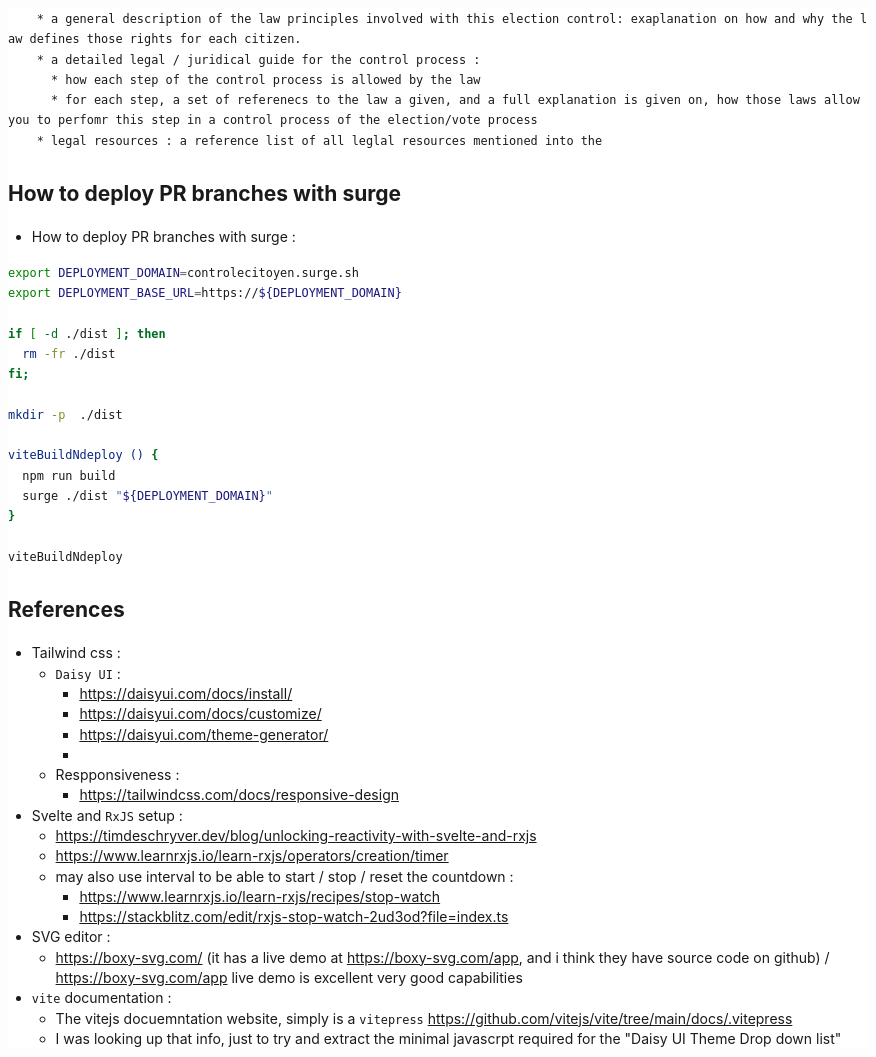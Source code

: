         * a general description of the law principles involved with this election control: exaplanation on how and why the law defines those rights for each citizen.
        * a detailed legal / juridical guide for the control process :
          * how each step of the control process is allowed by the law
          * for each step, a set of referenecs to the law a given, and a full explanation is given on, how those laws allow you to perfomr this step in a control process of the election/vote process
        * legal resources : a reference list of all leglal resources mentioned into the

## How to deploy PR branches with surge

* How to deploy PR branches with surge :

```bash
export DEPLOYMENT_DOMAIN=controlecitoyen.surge.sh
export DEPLOYMENT_BASE_URL=https://${DEPLOYMENT_DOMAIN}

if [ -d ./dist ]; then
  rm -fr ./dist
fi;

mkdir -p  ./dist

viteBuildNdeploy () {
  npm run build
  surge ./dist "${DEPLOYMENT_DOMAIN}"
}

viteBuildNdeploy

```

## References

* Tailwind css :
  * `Daisy UI` :
    * https://daisyui.com/docs/install/
    * https://daisyui.com/docs/customize/
    * https://daisyui.com/theme-generator/
    *
  * Respponsiveness :
    * https://tailwindcss.com/docs/responsive-design
* Svelte and `RxJS` setup :
  * https://timdeschryver.dev/blog/unlocking-reactivity-with-svelte-and-rxjs
  * https://www.learnrxjs.io/learn-rxjs/operators/creation/timer
  * may also use interval to be able to start / stop / reset the countdown :
    * https://www.learnrxjs.io/learn-rxjs/recipes/stop-watch
    * https://stackblitz.com/edit/rxjs-stop-watch-2ud3od?file=index.ts
* SVG editor :
  * https://boxy-svg.com/ (it has a live demo at https://boxy-svg.com/app, and i think they have source code on github) / https://boxy-svg.com/app live demo is excellent very good capabilities
* `vite` documentation :
  * The vitejs docuemntation website, simply is a `vitepress` https://github.com/vitejs/vite/tree/main/docs/.vitepress
  * I was looking up that info, just to try and extract the minimal javascrpt required for the "Daisy UI Theme Drop down list"
